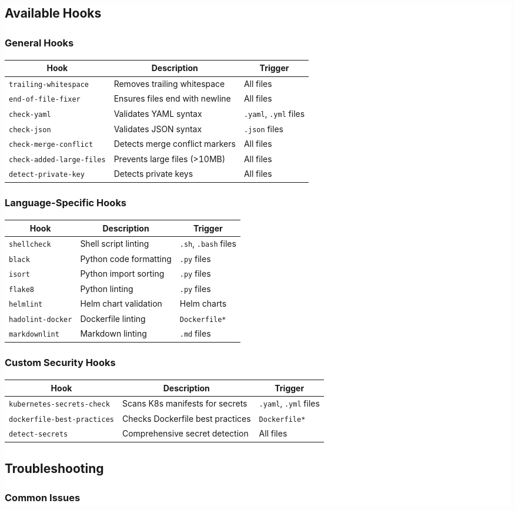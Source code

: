 ## Available Hooks

### General Hooks

| Hook                      | Description                    | Trigger               |
| ------------------------- | ------------------------------ | --------------------- |
| `trailing-whitespace`     | Removes trailing whitespace    | All files             |
| `end-of-file-fixer`       | Ensures files end with newline | All files             |
| `check-yaml`              | Validates YAML syntax          | `.yaml`, `.yml` files |
| `check-json`              | Validates JSON syntax          | `.json` files         |
| `check-merge-conflict`    | Detects merge conflict markers | All files             |
| `check-added-large-files` | Prevents large files (>10MB)   | All files             |
| `detect-private-key`      | Detects private keys           | All files             |

### Language-Specific Hooks

| Hook              | Description            | Trigger              |
| ----------------- | ---------------------- | -------------------- |
| `shellcheck`      | Shell script linting   | `.sh`, `.bash` files |
| `black`           | Python code formatting | `.py` files          |
| `isort`           | Python import sorting  | `.py` files          |
| `flake8`          | Python linting         | `.py` files          |
| `helmlint`        | Helm chart validation  | Helm charts          |
| `hadolint-docker` | Dockerfile linting     | `Dockerfile*`        |
| `markdownlint`    | Markdown linting       | `.md` files          |

### Custom Security Hooks

| Hook                        | Description                      | Trigger               |
| --------------------------- | -------------------------------- | --------------------- |
| `kubernetes-secrets-check`  | Scans K8s manifests for secrets  | `.yaml`, `.yml` files |
| `dockerfile-best-practices` | Checks Dockerfile best practices | `Dockerfile*`         |
| `detect-secrets`            | Comprehensive secret detection   | All files             |

## Troubleshooting

### Common Issues
